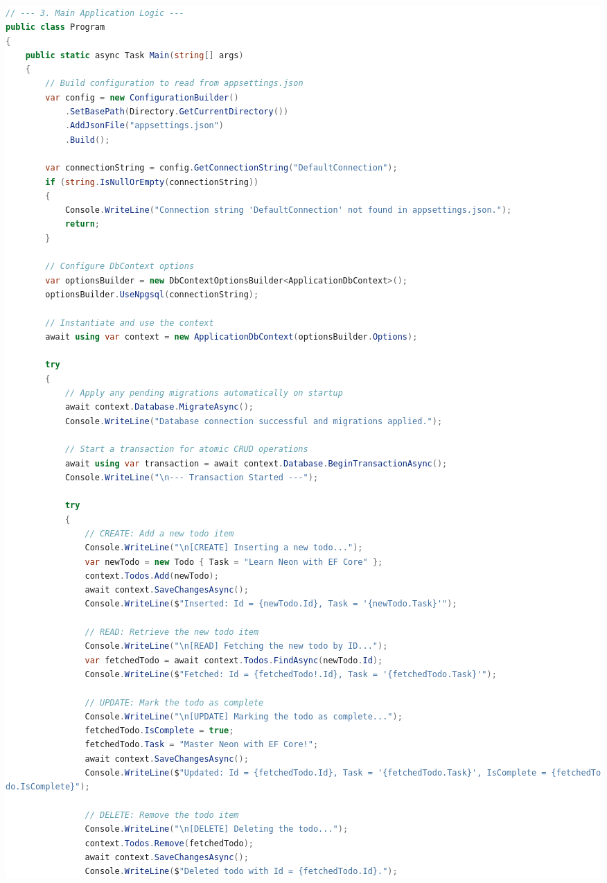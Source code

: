 ```csharp
// --- 3. Main Application Logic ---
public class Program
{
    public static async Task Main(string[] args)
    {
        // Build configuration to read from appsettings.json
        var config = new ConfigurationBuilder()
            .SetBasePath(Directory.GetCurrentDirectory())
            .AddJsonFile("appsettings.json")
            .Build();

        var connectionString = config.GetConnectionString("DefaultConnection");
        if (string.IsNullOrEmpty(connectionString))
        {
            Console.WriteLine("Connection string 'DefaultConnection' not found in appsettings.json.");
            return;
        }

        // Configure DbContext options
        var optionsBuilder = new DbContextOptionsBuilder<ApplicationDbContext>();
        optionsBuilder.UseNpgsql(connectionString);

        // Instantiate and use the context
        await using var context = new ApplicationDbContext(optionsBuilder.Options);

        try
        {
            // Apply any pending migrations automatically on startup
            await context.Database.MigrateAsync();
            Console.WriteLine("Database connection successful and migrations applied.");

            // Start a transaction for atomic CRUD operations
            await using var transaction = await context.Database.BeginTransactionAsync();
            Console.WriteLine("\n--- Transaction Started ---");

            try
            {
                // CREATE: Add a new todo item
                Console.WriteLine("\n[CREATE] Inserting a new todo...");
                var newTodo = new Todo { Task = "Learn Neon with EF Core" };
                context.Todos.Add(newTodo);
                await context.SaveChangesAsync();
                Console.WriteLine($"Inserted: Id = {newTodo.Id}, Task = '{newTodo.Task}'");

                // READ: Retrieve the new todo item
                Console.WriteLine("\n[READ] Fetching the new todo by ID...");
                var fetchedTodo = await context.Todos.FindAsync(newTodo.Id);
                Console.WriteLine($"Fetched: Id = {fetchedTodo!.Id}, Task = '{fetchedTodo.Task}'");

                // UPDATE: Mark the todo as complete
                Console.WriteLine("\n[UPDATE] Marking the todo as complete...");
                fetchedTodo.IsComplete = true;
                fetchedTodo.Task = "Master Neon with EF Core!";
                await context.SaveChangesAsync();
                Console.WriteLine($"Updated: Id = {fetchedTodo.Id}, Task = '{fetchedTodo.Task}', IsComplete = {fetchedTodo.IsComplete}");

                // DELETE: Remove the todo item
                Console.WriteLine("\n[DELETE] Deleting the todo...");
                context.Todos.Remove(fetchedTodo);
                await context.SaveChangesAsync();
                Console.WriteLine($"Deleted todo with Id = {fetchedTodo.Id}.");
```